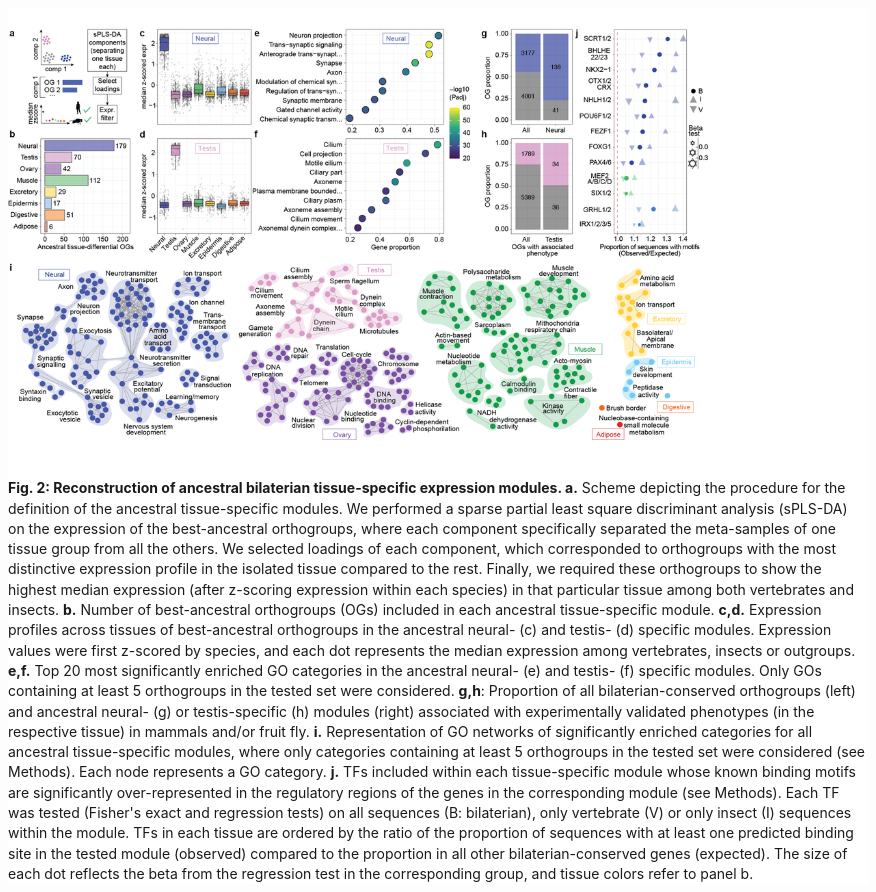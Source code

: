   <img align="middle" src="./docs/Fig2.png" width=700 height=450 />
  <figcaption> <br> <b>Fig. 2: Reconstruction of ancestral bilaterian tissue-specific expression modules. a.</b> Scheme depicting the procedure for the definition of the ancestral tissue-specific modules. We performed a sparse partial least square discriminant analysis (sPLS-DA) on the expression of the best-ancestral orthogroups, where each component specifically separated the meta-samples of one tissue group from all the others. We selected loadings of each component, which corresponded to orthogroups with the most distinctive expression profile in the isolated tissue compared to the rest. Finally, we required these orthogroups to show the highest median expression (after z-scoring expression within each species) in that particular tissue among both vertebrates and insects. <b>b.</b> Number of best-ancestral orthogroups (OGs) included in each ancestral tissue-specific module. <b>c,d.</b> Expression profiles across tissues of best-ancestral orthogroups in the ancestral neural- (c) and testis- (d) specific modules. Expression values were first z-scored by species, and each dot represents the median expression among vertebrates, insects or outgroups. <b>e,f.</b> Top 20 most significantly enriched GO categories in the ancestral neural- (e) and testis- (f) specific modules. Only GOs containing at least 5 orthogroups in the tested set were considered. <b>g,h</b>: Proportion of all bilaterian-conserved orthogroups (left) and ancestral neural- (g) or testis-specific (h) modules (right) associated with experimentally validated phenotypes (in the respective tissue) in mammals and/or fruit fly. <b>i.</b> Representation of GO networks of significantly enriched categories for all ancestral tissue-specific modules, where only categories containing at least 5 orthogroups in the tested set were considered (see Methods). Each node represents a GO category. <b>j.</b> TFs included within each tissue-specific module whose known binding motifs are significantly over-represented in the regulatory regions of the genes in the corresponding module (see Methods). Each TF was tested (Fisher's exact and regression tests) on all sequences (B: bilaterian), only vertebrate (V) or only insect (I) sequences within the module. TFs in each tissue are ordered by the ratio of the proportion of sequences with at least one predicted binding site in the tested module (observed) compared to the proportion in all other bilaterian-conserved genes (expected). The size of each dot reflects the beta from the regression test in the corresponding group, and tissue colors refer to panel b.</figcaption>
<figure>
